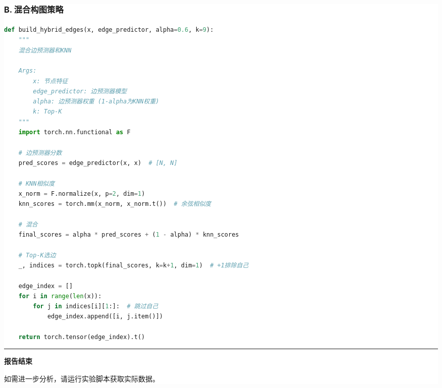 ### B. 混合构图策略

```python
def build_hybrid_edges(x, edge_predictor, alpha=0.6, k=9):
    """
    混合边预测器和KNN

    Args:
        x: 节点特征
        edge_predictor: 边预测器模型
        alpha: 边预测器权重 (1-alpha为KNN权重)
        k: Top-K
    """
    import torch.nn.functional as F

    # 边预测器分数
    pred_scores = edge_predictor(x, x)  # [N, N]

    # KNN相似度
    x_norm = F.normalize(x, p=2, dim=1)
    knn_scores = torch.mm(x_norm, x_norm.t())  # 余弦相似度

    # 混合
    final_scores = alpha * pred_scores + (1 - alpha) * knn_scores

    # Top-K选边
    _, indices = torch.topk(final_scores, k=k+1, dim=1)  # +1排除自己

    edge_index = []
    for i in range(len(x)):
        for j in indices[i][1:]:  # 跳过自己
            edge_index.append([i, j.item()])

    return torch.tensor(edge_index).t()
```

---

**报告结束**

如需进一步分析，请运行实验脚本获取实际数据。
